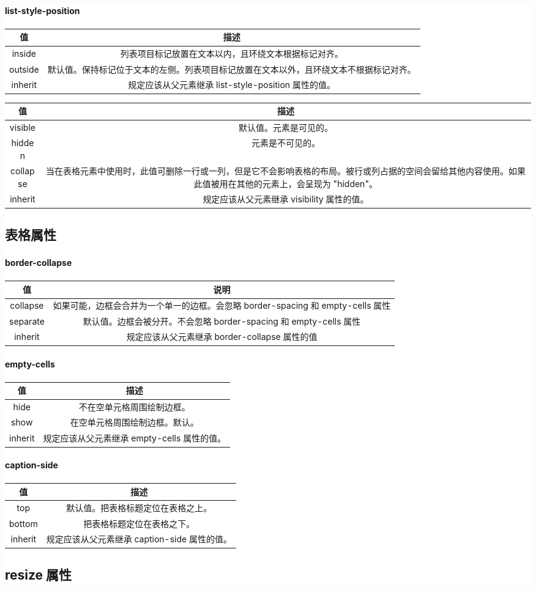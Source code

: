 #### list-style-position

|   值    |                             描述                             |
| :-----: | :----------------------------------------------------------: |
| inside  |     列表项目标记放置在文本以内，且环绕文本根据标记对齐。     |
| outside | 默认值。保持标记位于文本的左侧。列表项目标记放置在文本以外，且环绕文本不根据标记对齐。 |
| inherit |     规定应该从父元素继承 list-style-position 属性的值。      |

|    值    |                             描述                             |
| :------: | :----------------------------------------------------------: |
| visible  |                    默认值。元素是可见的。                    |
|  hidden  |                       元素是不可见的。                       |
| collapse | 当在表格元素中使用时，此值可删除一行或一列，但是它不会影响表格的布局。被行或列占据的空间会留给其他内容使用。如果此值被用在其他的元素上，会呈现为 "hidden"。 |
| inherit  |          规定应该从父元素继承 visibility 属性的值。          |

## 表格属性

#### border-collapse

|    值    |                             说明                             |
| :------: | :----------------------------------------------------------: |
| collapse | 如果可能，边框会合并为一个单一的边框。会忽略 border-spacing 和 empty-cells 属性 |
| separate | 默认值。边框会被分开。不会忽略 border-spacing 和 empty-cells 属性 |
| inherit  |        规定应该从父元素继承 border-collapse 属性的值         |

#### empty-cells

|   值    |                    描述                     |
| :-----: | :-----------------------------------------: |
|  hide   |         不在空单元格周围绘制边框。          |
|  show   |       在空单元格周围绘制边框。默认。        |
| inherit | 规定应该从父元素继承 empty-cells 属性的值。 |

#### caption-side

|   值    |                     描述                     |
| :-----: | :------------------------------------------: |
|   top   |      默认值。把表格标题定位在表格之上。      |
| bottom  |          把表格标题定位在表格之下。          |
| inherit | 规定应该从父元素继承 caption-side 属性的值。 |

## resize 属性

